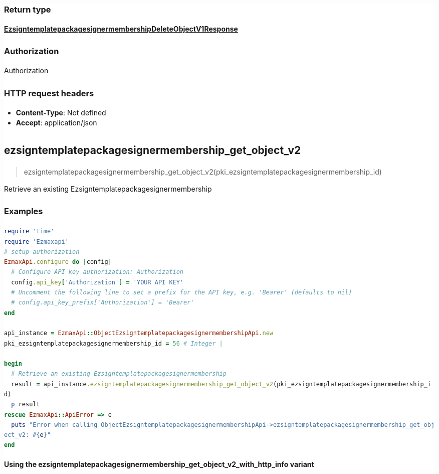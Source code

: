 ### Return type

[**EzsigntemplatepackagesignermembershipDeleteObjectV1Response**](EzsigntemplatepackagesignermembershipDeleteObjectV1Response.md)

### Authorization

[Authorization](../README.md#Authorization)

### HTTP request headers

- **Content-Type**: Not defined
- **Accept**: application/json


## ezsigntemplatepackagesignermembership_get_object_v2

> <EzsigntemplatepackagesignermembershipGetObjectV2Response> ezsigntemplatepackagesignermembership_get_object_v2(pki_ezsigntemplatepackagesignermembership_id)

Retrieve an existing Ezsigntemplatepackagesignermembership



### Examples

```ruby
require 'time'
require 'Ezmaxapi'
# setup authorization
EzmaxApi.configure do |config|
  # Configure API key authorization: Authorization
  config.api_key['Authorization'] = 'YOUR API KEY'
  # Uncomment the following line to set a prefix for the API key, e.g. 'Bearer' (defaults to nil)
  # config.api_key_prefix['Authorization'] = 'Bearer'
end

api_instance = EzmaxApi::ObjectEzsigntemplatepackagesignermembershipApi.new
pki_ezsigntemplatepackagesignermembership_id = 56 # Integer | 

begin
  # Retrieve an existing Ezsigntemplatepackagesignermembership
  result = api_instance.ezsigntemplatepackagesignermembership_get_object_v2(pki_ezsigntemplatepackagesignermembership_id)
  p result
rescue EzmaxApi::ApiError => e
  puts "Error when calling ObjectEzsigntemplatepackagesignermembershipApi->ezsigntemplatepackagesignermembership_get_object_v2: #{e}"
end
```

#### Using the ezsigntemplatepackagesignermembership_get_object_v2_with_http_info variant
